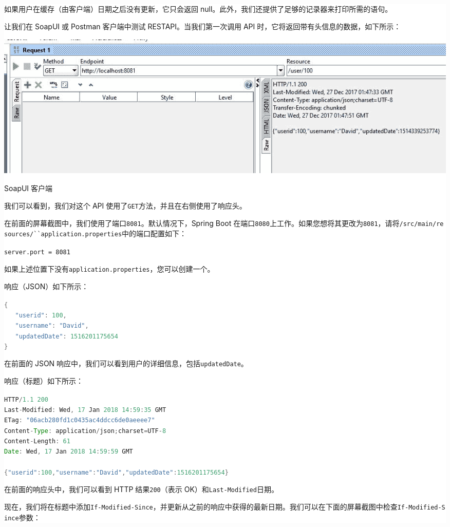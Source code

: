 如果用户在缓存（由客户端）日期之后没有更新，它只会返回 null。此外，我们还提供了足够的记录器来打印所需的语句。

让我们在 SoapUI 或 Postman 客户端中测试 RESTAPI。当我们第一次调用 API 时，它将返回带有头信息的数据，如下所示：

![](img/e9af7900-24f2-40b0-8ba0-b198978318b2.jpg)

SoapUI 客户端

我们可以看到，我们对这个 API 使用了`GET`方法，并且在右侧使用了响应头。

在前面的屏幕截图中，我们使用了端口`8081`。默认情况下，Spring Boot 在端口`8080`上工作。如果您想将其更改为`8081`，请将`/src/main/resources/``application.properties`中的端口配置如下：

`server.port = 8081`

如果上述位置下没有`application.properties`，您可以创建一个。

响应（JSON）如下所示：

```java
{
   "userid": 100,
   "username": "David",
   "updatedDate": 1516201175654
}
```

在前面的 JSON 响应中，我们可以看到用户的详细信息，包括`updatedDate`。

响应（标题）如下所示：

```java
HTTP/1.1 200 
Last-Modified: Wed, 17 Jan 2018 14:59:35 GMT
ETag: "06acb280fd1c0435ac4ddcc6de0aeeee7"
Content-Type: application/json;charset=UTF-8
Content-Length: 61
Date: Wed, 17 Jan 2018 14:59:59 GMT

{"userid":100,"username":"David","updatedDate":1516201175654}
```

在前面的响应头中，我们可以看到 HTTP 结果`200`（表示 OK）和`Last-Modified`日期。

现在，我们将在标题中添加`If-Modified-Since`，并更新从之前的响应中获得的最新日期。我们可以在下面的屏幕截图中检查`If-Modified-Since`参数：

